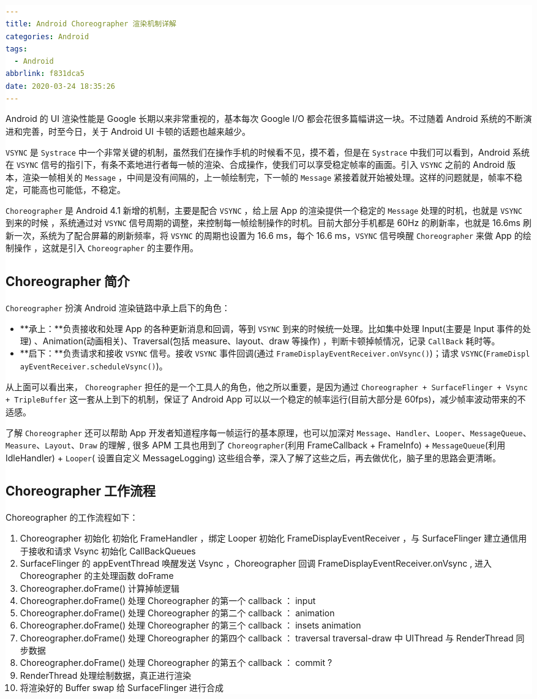 ```yaml
---
title: Android Choreographer 渲染机制详解
categories: Android
tags:
  - Android
abbrlink: f831dca5
date: 2020-03-24 18:35:26
---
```


Android 的 UI 渲染性能是 Google 长期以来非常重视的，基本每次 Google I/O 都会花很多篇幅讲这一块。不过随着 Android 系统的不断演进和完善，时至今日，关于 Android UI 卡顿的话题也越来越少。

`VSYNC` 是 `Systrace` 中一个非常关键的机制，虽然我们在操作手机的时候看不见，摸不着，但是在 `Systrace` 中我们可以看到，Android 系统在 `VSYNC` 信号的指引下，有条不紊地进行者每一帧的渲染、合成操作，使我们可以享受稳定帧率的画面。引入 `VSYNC` 之前的 Android 版本，渲染一帧相关的 `Message` ，中间是没有间隔的，上一帧绘制完，下一帧的 `Message` 紧接着就开始被处理。这样的问题就是，帧率不稳定，可能高也可能低，不稳定。

`Choreographer` 是 Android 4.1 新增的机制，主要是配合 `VSYNC` ，给上层 App 的渲染提供一个稳定的 `Message` 处理的时机，也就是 `VSYNC` 到来的时候 ，系统通过对 `VSYNC` 信号周期的调整，来控制每一帧绘制操作的时机。目前大部分手机都是 60Hz 的刷新率，也就是 16.6ms 刷新一次，系统为了配合屏幕的刷新频率，将 `VSYNC` 的周期也设置为 16.6 ms，每个 16.6 ms，`VSYNC` 信号唤醒 `Choreographer` 来做 App 的绘制操作 ，这就是引入 `Choreographer` 的主要作用。

## Choreographer 简介 ##
`Choreographer` 扮演 Android 渲染链路中承上启下的角色：
 - **承上：**负责接收和处理 App 的各种更新消息和回调，等到 `VSYNC` 到来的时候统一处理。比如集中处理 Input(主要是 Input 事件的处理) 、Animation(动画相关)、Traversal(包括 measure、layout、draw 等操作) ，判断卡顿掉帧情况，记录 `CallBack` 耗时等。
 - **启下：**负责请求和接收 `VSYNC` 信号。接收 `VSYNC` 事件回调(通过 `FrameDisplayEventReceiver.onVsync()`)；请求 `VSYNC`(`FrameDisplayEventReceiver.scheduleVsync()`)。

从上面可以看出来， `Choreographer` 担任的是一个工具人的角色，他之所以重要，是因为通过 `Choreographer + SurfaceFlinger + Vsync + TripleBuffer` 这一套从上到下的机制，保证了 Android App 可以以一个稳定的帧率运行(目前大部分是 60fps)，减少帧率波动带来的不适感。

了解 `Choreographer` 还可以帮助 App 开发者知道程序每一帧运行的基本原理，也可以加深对 `Message`、`Handler`、`Looper`、`MessageQueue`、`Measure`、`Layout`、`Draw` 的理解 , 很多 APM 工具也用到了 `Choreographer`(利用 FrameCallback + FrameInfo) + `MessageQueue`(利用 IdleHandler) + `Looper`( 设置自定义 MessageLogging) 这些组合拳，深入了解了这些之后，再去做优化，脑子里的思路会更清晰。

## Choreographer 工作流程 ##
Choreographer 的工作流程如下：
1. Choreographer 初始化
   初始化 FrameHandler ，绑定 Looper
   初始化 FrameDisplayEventReceiver ，与 SurfaceFlinger 建立通信用于接收和请求 Vsync
   初始化 CallBackQueues
2. SurfaceFlinger 的 appEventThread 唤醒发送 Vsync ，Choreographer 回调 FrameDisplayEventReceiver.onVsync , 进入 Choreographer 的主处理函数 doFrame
3. Choreographer.doFrame() 计算掉帧逻辑
4. Choreographer.doFrame() 处理 Choreographer 的第一个 callback ： input
5. Choreographer.doFrame() 处理 Choreographer 的第二个 callback ： animation
6. Choreographer.doFrame() 处理 Choreographer 的第三个 callback ： insets animation
7. Choreographer.doFrame() 处理 Choreographer 的第四个 callback ： traversal
   traversal-draw 中 UIThread 与 RenderThread 同步数据
8. Choreographer.doFrame() 处理 Choreographer 的第五个 callback ： commit ?
9. RenderThread 处理绘制数据，真正进行渲染
10. 将渲染好的 Buffer swap 给 SurfaceFlinger 进行合成
